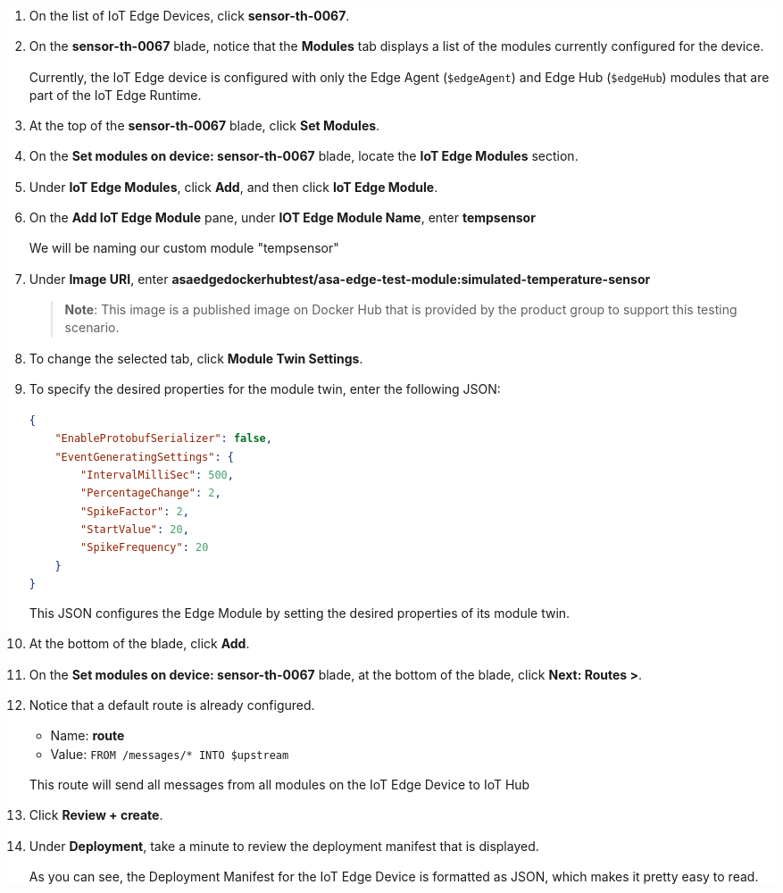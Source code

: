 1. On the list of IoT Edge Devices, click **sensor-th-0067**.

1. On the **sensor-th-0067** blade, notice that the **Modules** tab displays a list of the modules currently configured for the device.

    Currently, the IoT Edge device is configured with only the Edge Agent (`$edgeAgent`) and Edge Hub (`$edgeHub`) modules that are part of the IoT Edge Runtime.

1. At the top of the **sensor-th-0067** blade, click **Set Modules**.

1. On the **Set modules on device: sensor-th-0067** blade, locate the **IoT Edge Modules** section.

1. Under **IoT Edge Modules**, click **Add**, and then click **IoT Edge Module**.

1. On the **Add IoT Edge Module** pane, under **IOT Edge Module Name**, enter **tempsensor**

    We will be naming our custom module "tempsensor"

1. Under **Image URI**, enter **asaedgedockerhubtest/asa-edge-test-module:simulated-temperature-sensor**

    > **Note**: This image is a published image on Docker Hub that is provided by the product group to support this testing scenario.

1. To change the selected tab, click **Module Twin Settings**.

1. To specify the desired properties for the module twin, enter the following JSON:

    ```json
    {
        "EnableProtobufSerializer": false,
        "EventGeneratingSettings": {
            "IntervalMilliSec": 500,
            "PercentageChange": 2,
            "SpikeFactor": 2,
            "StartValue": 20,
            "SpikeFrequency": 20
        }
    }
    ```

    This JSON configures the Edge Module by setting the desired properties of its module twin.

1. At the bottom of the blade, click **Add**.

1. On the **Set modules on device: sensor-th-0067** blade, at the bottom of the blade, click **Next: Routes >**.

1. Notice that a default route is already configured.

    * Name: **route**
    * Value: `FROM /messages/* INTO $upstream`

    This route will send all messages from all modules on the IoT Edge Device to IoT Hub

1. Click **Review + create**.

1. Under **Deployment**, take a minute to review the deployment manifest that is displayed.

    As you can see, the Deployment Manifest for the IoT Edge Device is formatted as JSON, which makes it pretty easy to read.
